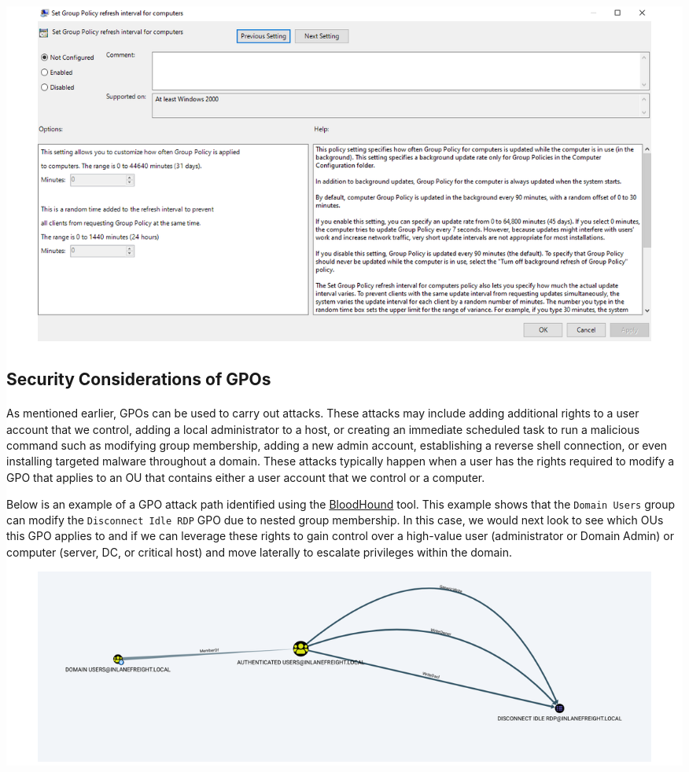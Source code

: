 <figure><img src="../../../../.gitbook/assets/image (5) (1) (1) (1) (1) (1) (1) (1) (1) (1) (1) (1) (1) (1) (1) (1) (1) (1) (1) (1) (1) (1) (1) (1) (1) (1) (1) (1) (1) (1) (1) (1).png" alt=""><figcaption></figcaption></figure>

## Security Considerations of GPOs

As mentioned earlier, GPOs can be used to carry out attacks. These attacks may include adding additional rights to a user account that we control, adding a local administrator to a host, or creating an immediate scheduled task to run a malicious command such as modifying group membership, adding a new admin account, establishing a reverse shell connection, or even installing targeted malware throughout a domain. These attacks typically happen when a user has the rights required to modify a GPO that applies to an OU that contains either a user account that we control or a computer.

Below is an example of a GPO attack path identified using the [BloodHound](https://github.com/BloodHoundAD/BloodHound) tool. This example shows that the `Domain Users` group can modify the `Disconnect Idle RDP` GPO due to nested group membership. In this case, we would next look to see which OUs this GPO applies to and if we can leverage these rights to gain control over a high-value user (administrator or Domain Admin) or computer (server, DC, or critical host) and move laterally to escalate privileges within the domain.

<figure><img src="../../../../.gitbook/assets/image (6) (1) (1) (1) (1) (1) (1) (1) (1) (1) (1) (1) (1) (1) (1) (1) (1) (1) (1) (1) (1) (1) (1) (1) (1) (1).png" alt=""><figcaption></figcaption></figure>
